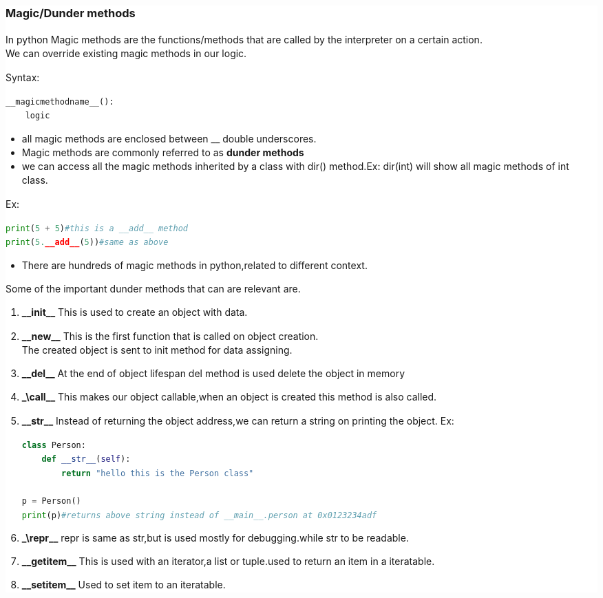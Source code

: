 ### Magic/Dunder methods
In python Magic methods are the functions/methods that are called by the interpreter on a certain action.   
We can override existing magic methods in our logic.    

Syntax:     
```python
__magicmethodname__():
    logic
```

* all magic methods are enclosed between \_\_ double underscores.   
* Magic methods are commonly referred to as **dunder methods**  
* we can access all the magic methods inherited by a class with dir() method.Ex: dir(int) will show all magic methods of int class.     

Ex:     
```python
print(5 + 5)#this is a __add__ method
print(5.__add__(5))#same as above 
```

* There are hundreds of magic methods in python,related to different context.   

Some of the important dunder methods that can are relevant are.     

1. **\_\_init__**
    This is used to create an object with data. 

2. **\_\_new__**
    This is the first function that is called on object creation.   
    The created object is sent to init method for data assigning.   

3. **\_\_del__**
    At the end of object lifespan del method is used delete the object in memory

4.  **\_\call__**
    This makes our object callable,when an object is created this method is also called.    

5.  **\_\_str__**
    Instead of returning the object address,we can return a string on printing the object.
    Ex: 
    ```python
    class Person:
        def __str__(self):
            return "hello this is the Person class"
    
    p = Person()
    print(p)#returns above string instead of __main__.person at 0x0123234adf
    ```
6.  **\_\repr__**
    repr is same as str,but is used mostly for debugging.while str to be readable.     

7. **\_\_getitem__**
    This is used with an iterator,a list or tuple.used to return an item in a iteratable.    

8. **\_\_setitem__**
    Used to set item to an iteratable.  
